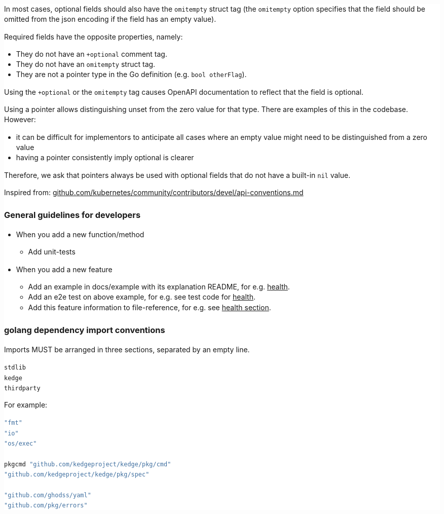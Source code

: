In most cases, optional fields should also have the `omitempty` struct tag (the 
`omitempty` option specifies that the field should be omitted from the json
encoding if the field has an empty value).


Required fields have the opposite properties, namely:

- They do not have an `+optional` comment tag.
- They do not have an `omitempty` struct tag.
- They are not a pointer type in the Go definition (e.g. `bool otherFlag`).

Using the `+optional` or the `omitempty` tag causes OpenAPI documentation to 
reflect that the field is optional.

Using a pointer allows distinguishing unset from the zero value for that type.
There are examples of this in the codebase. However:

- it can be difficult for implementors to anticipate all cases where an empty
value might need to be distinguished from a zero value
- having a pointer consistently imply optional is clearer

Therefore, we ask that pointers always be used with optional fields that do not
have a built-in `nil` value.

Inspired from: [github.com/kubernetes/community/contributors/devel/api-conventions.md](https://github.com/kubernetes/community/blob/2bfe095e4dcd02b4ccd3e21c1f30591ca57518a6/contributors/devel/api-conventions.md#optional-vs-required)

### General guidelines for developers

- When you add a new function/method

  - Add unit-tests

- When you add a new feature

  - Add an example in docs/example with its explanation README, for e.g. [health](https://github.com/kedgeproject/kedge/tree/master/docs/examples/health).
  - Add an e2e test on above example, for e.g. see test code for [health](https://github.com/kedgeproject/kedge/blob/cfee15ffde02c611d08420699a43869706be2d53/tests/e2e/e2e_test.go#L272).
  - Add this feature information to file-reference, for e.g. see [health section](https://github.com/kedgeproject/kedge/blob/master/docs/file-reference.md#health).

### golang dependency import conventions

Imports MUST be arranged in three sections, separated by an empty line.

```go
stdlib
kedge
thirdparty
```

For example:

```go
"fmt"
"io"
"os/exec"

pkgcmd "github.com/kedgeproject/kedge/pkg/cmd"
"github.com/kedgeproject/kedge/pkg/spec"

"github.com/ghodss/yaml"
"github.com/pkg/errors"
```
